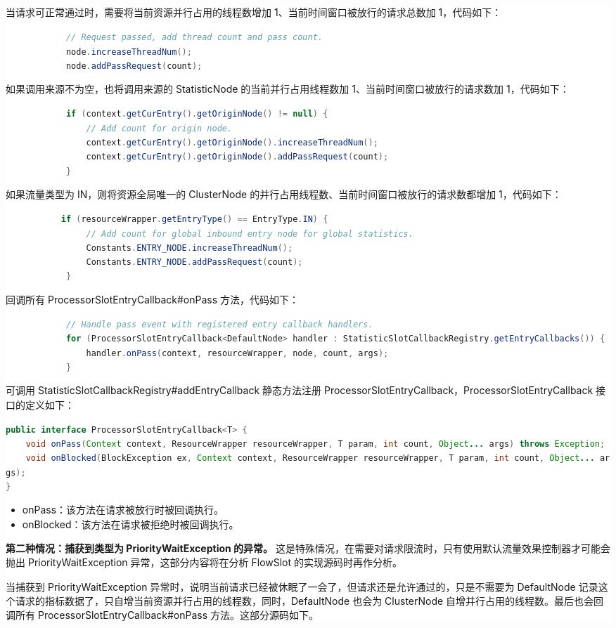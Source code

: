当请求可正常通过时，需要将当前资源并行占用的线程数增加 1、当前时间窗口被放行的请求总数加 1，代码如下：

```java
            // Request passed, add thread count and pass count.
            node.increaseThreadNum();
            node.addPassRequest(count);
```

如果调用来源不为空，也将调用来源的 StatisticNode 的当前并行占用线程数加 1、当前时间窗口被放行的请求数加 1，代码如下：

```java
            if (context.getCurEntry().getOriginNode() != null) {
                // Add count for origin node.
                context.getCurEntry().getOriginNode().increaseThreadNum();
                context.getCurEntry().getOriginNode().addPassRequest(count);
            }
```

如果流量类型为 IN，则将资源全局唯一的 ClusterNode 的并行占用线程数、当前时间窗口被放行的请求数都增加 1，代码如下：

```java
           if (resourceWrapper.getEntryType() == EntryType.IN) {
                // Add count for global inbound entry node for global statistics.
                Constants.ENTRY_NODE.increaseThreadNum();
                Constants.ENTRY_NODE.addPassRequest(count);
            }
```

回调所有 ProcessorSlotEntryCallback#onPass 方法，代码如下：

```java
            // Handle pass event with registered entry callback handlers.
            for (ProcessorSlotEntryCallback<DefaultNode> handler : StatisticSlotCallbackRegistry.getEntryCallbacks()) {
                handler.onPass(context, resourceWrapper, node, count, args);
            }
```

可调用 StatisticSlotCallbackRegistry#addEntryCallback 静态方法注册 ProcessorSlotEntryCallback，ProcessorSlotEntryCallback 接口的定义如下：

```java
public interface ProcessorSlotEntryCallback<T> {
    void onPass(Context context, ResourceWrapper resourceWrapper, T param, int count, Object... args) throws Exception;
    void onBlocked(BlockException ex, Context context, ResourceWrapper resourceWrapper, T param, int count, Object... args);
}
```

- onPass：该方法在请求被放行时被回调执行。
- onBlocked：该方法在请求被拒绝时被回调执行。

**第二种情况：捕获到类型为 PriorityWaitException 的异常。** 这是特殊情况，在需要对请求限流时，只有使用默认流量效果控制器才可能会抛出 PriorityWaitException 异常，这部分内容将在分析 FlowSlot 的实现源码时再作分析。

当捕获到 PriorityWaitException 异常时，说明当前请求已经被休眠了一会了，但请求还是允许通过的，只是不需要为 DefaultNode 记录这个请求的指标数据了，只自增当前资源并行占用的线程数，同时，DefaultNode 也会为 ClusterNode 自增并行占用的线程数。最后也会回调所有 ProcessorSlotEntryCallback#onPass 方法。这部分源码如下。
